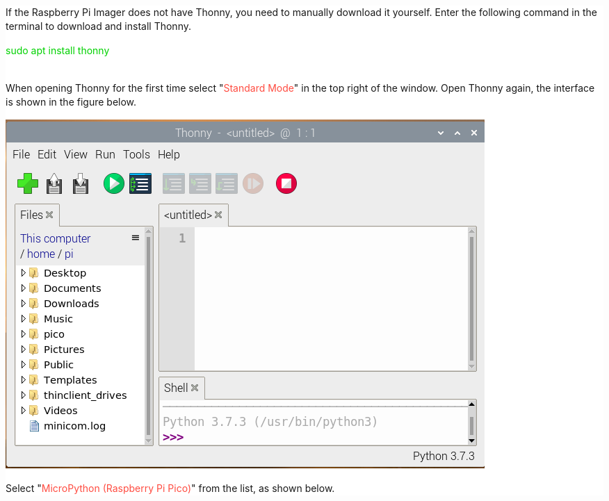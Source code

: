 If the Raspberry Pi Imager does not have Thonny, you need to manually download it yourself. Enter the following command in the terminal to download and install Thonny.

<span style="color: rgb(0, 209, 0);">sudo apt install thonny</span>
<br>
<br>

When opening Thonny for the first time select "<span style="color: rgb(255, 76, 65);">Standard Mode</span>" in the top right of the window. Open Thonny again, the interface is shown in the figure below.

![](./media/a8bcc7174c4dba688f1336f215e7b34a.png)

Select "<span style="color: rgb(255, 76, 65);">MicroPython (Raspberry Pi Pico)</span>" from the list, as shown below.
